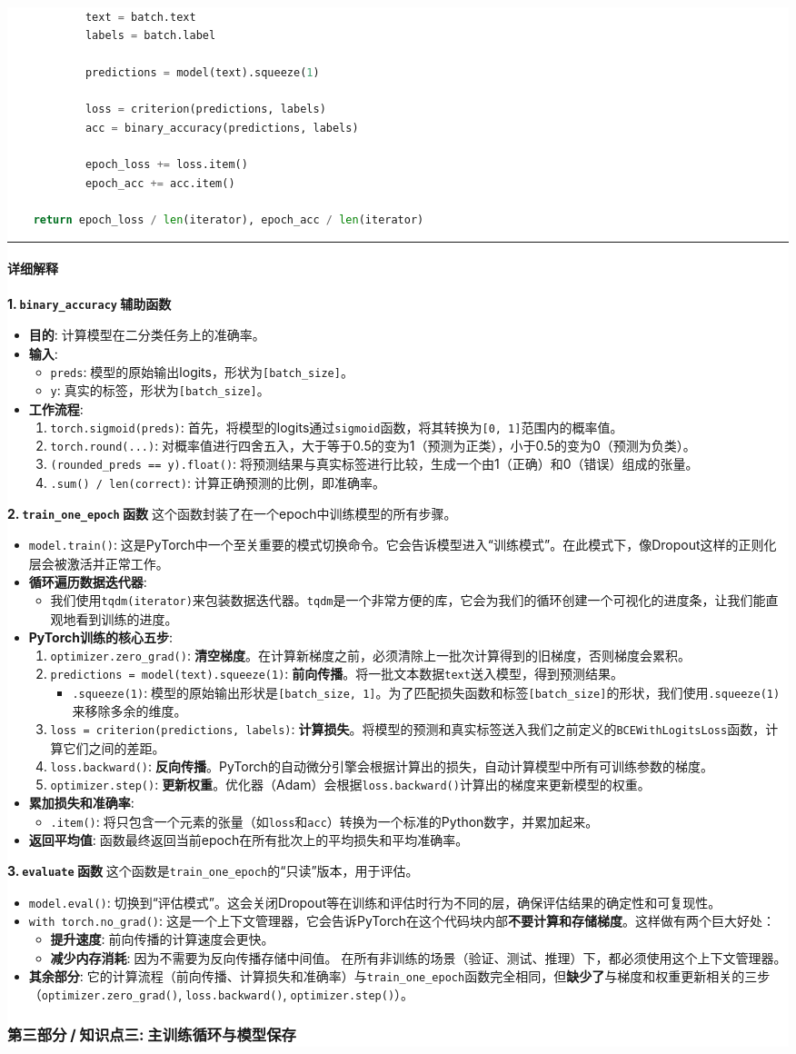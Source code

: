 ```python
            text = batch.text
            labels = batch.label
          
            predictions = model(text).squeeze(1)
          
            loss = criterion(predictions, labels)
            acc = binary_accuracy(predictions, labels)
          
            epoch_loss += loss.item()
            epoch_acc += acc.item()
          
    return epoch_loss / len(iterator), epoch_acc / len(iterator)
```
---

#### **详细解释**

**1. `binary_accuracy` 辅助函数**
*   **目的**: 计算模型在二分类任务上的准确率。
*   **输入**:
    *   `preds`: 模型的原始输出logits，形状为`[batch_size]`。
    *   `y`: 真实的标签，形状为`[batch_size]`。
*   **工作流程**:
    1.  `torch.sigmoid(preds)`: 首先，将模型的logits通过`sigmoid`函数，将其转换为`[0, 1]`范围内的概率值。
    2.  `torch.round(...)`: 对概率值进行四舍五入，大于等于0.5的变为1（预测为正类），小于0.5的变为0（预测为负类）。
    3.  `(rounded_preds == y).float()`: 将预测结果与真实标签进行比较，生成一个由1（正确）和0（错误）组成的张量。
    4.  `.sum() / len(correct)`: 计算正确预测的比例，即准确率。

**2. `train_one_epoch` 函数**
这个函数封装了在一个epoch中训练模型的所有步骤。

*   `model.train()`: 这是PyTorch中一个至关重要的模式切换命令。它会告诉模型进入“训练模式”。在此模式下，像Dropout这样的正则化层会被激活并正常工作。
*   **循环遍历数据迭代器**:
    *   我们使用`tqdm(iterator)`来包装数据迭代器。`tqdm`是一个非常方便的库，它会为我们的循环创建一个可视化的进度条，让我们能直观地看到训练的进度。
*   **PyTorch训练的核心五步**:
    1.  `optimizer.zero_grad()`: **清空梯度**。在计算新梯度之前，必须清除上一批次计算得到的旧梯度，否则梯度会累积。
    2.  `predictions = model(text).squeeze(1)`: **前向传播**。将一批文本数据`text`送入模型，得到预测结果。
        *   `.squeeze(1)`: 模型的原始输出形状是`[batch_size, 1]`。为了匹配损失函数和标签`[batch_size]`的形状，我们使用`.squeeze(1)`来移除多余的维度。
    3.  `loss = criterion(predictions, labels)`: **计算损失**。将模型的预测和真实标签送入我们之前定义的`BCEWithLogitsLoss`函数，计算它们之间的差距。
    4.  `loss.backward()`: **反向传播**。PyTorch的自动微分引擎会根据计算出的损失，自动计算模型中所有可训练参数的梯度。
    5.  `optimizer.step()`: **更新权重**。优化器（Adam）会根据`loss.backward()`计算出的梯度来更新模型的权重。
*   **累加损失和准确率**:
    *   `.item()`: 将只包含一个元素的张量（如`loss`和`acc`）转换为一个标准的Python数字，并累加起来。
*   **返回平均值**: 函数最终返回当前epoch在所有批次上的平均损失和平均准确率。

**3. `evaluate` 函数**
这个函数是`train_one_epoch`的“只读”版本，用于评估。

*   `model.eval()`: 切换到“评估模式”。这会关闭Dropout等在训练和评估时行为不同的层，确保评估结果的确定性和可复现性。
*   `with torch.no_grad()`: 这是一个上下文管理器，它会告诉PyTorch在这个代码块内部**不要计算和存储梯度**。这样做有两个巨大好处：
    *   **提升速度**: 前向传播的计算速度会更快。
    *   **减少内存消耗**: 因为不需要为反向传播存储中间值。
    在所有非训练的场景（验证、测试、推理）下，都必须使用这个上下文管理器。
*   **其余部分**: 它的计算流程（前向传播、计算损失和准确率）与`train_one_epoch`函数完全相同，但**缺少了**与梯度和权重更新相关的三步（`optimizer.zero_grad()`, `loss.backward()`, `optimizer.step()`）。
### **第三部分 / 知识点三: 主训练循环与模型保存**
